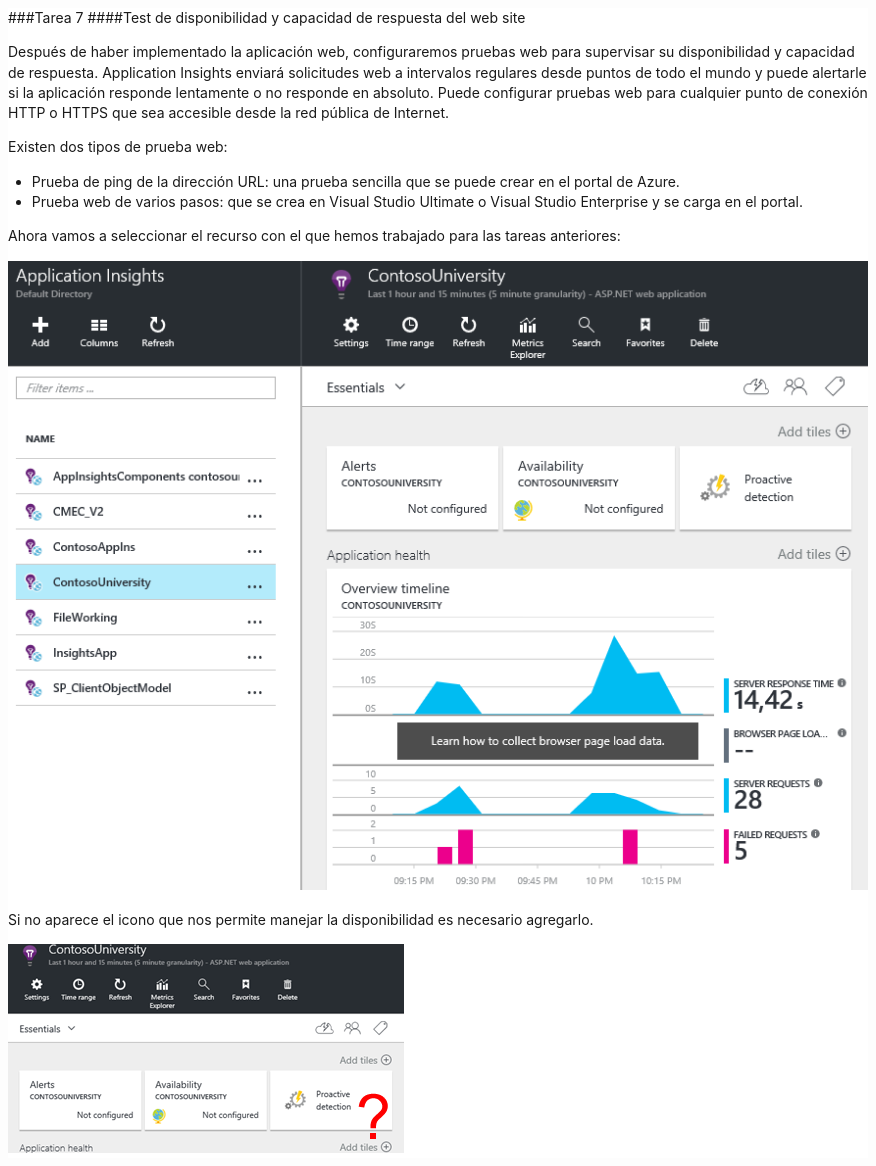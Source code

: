 ###Tarea 7
####Test de disponibilidad y capacidad de respuesta del web site

Después de haber implementado la aplicación web, configuraremos pruebas web para supervisar su disponibilidad y capacidad de respuesta. Application Insights enviará solicitudes web a intervalos regulares desde puntos de todo el mundo y puede alertarle si la aplicación responde lentamente o no responde en absoluto.
Puede configurar pruebas web para cualquier punto de conexión HTTP o HTTPS que sea accesible desde la red pública de Internet.

Existen dos tipos de prueba web:
- Prueba de ping de la dirección URL: una prueba sencilla que se puede crear en el portal de Azure.
- Prueba web de varios pasos: que se crea en Visual Studio Ultimate o Visual Studio Enterprise y se carga en el portal.

Ahora vamos a seleccionar el recurso con el que hemos trabajado para las tareas anteriores:

![Application Insights](Images/T7_01.png)

Si no aparece el icono que nos permite manejar la disponibilidad es necesario agregarlo.

![Application Insights](Images/T7_02.png)
